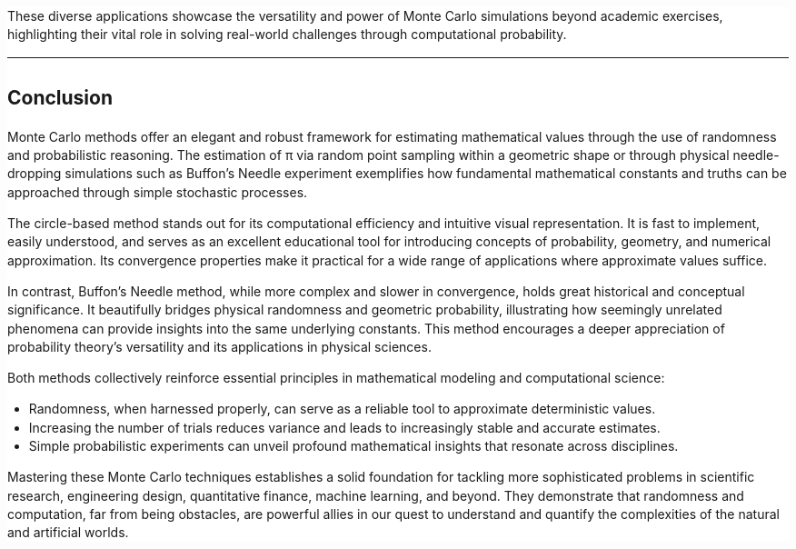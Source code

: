 
These diverse applications showcase the versatility and power of Monte Carlo simulations beyond academic exercises, highlighting their vital role in solving real-world challenges through computational probability.

---

## Conclusion

Monte Carlo methods offer an elegant and robust framework for estimating mathematical values through the use of randomness and probabilistic reasoning. The estimation of π via random point sampling within a geometric shape or through physical needle-dropping simulations such as Buffon’s Needle experiment exemplifies how fundamental mathematical constants and truths can be approached through simple stochastic processes.

The circle-based method stands out for its computational efficiency and intuitive visual representation. It is fast to implement, easily understood, and serves as an excellent educational tool for introducing concepts of probability, geometry, and numerical approximation. Its convergence properties make it practical for a wide range of applications where approximate values suffice.

In contrast, Buffon’s Needle method, while more complex and slower in convergence, holds great historical and conceptual significance. It beautifully bridges physical randomness and geometric probability, illustrating how seemingly unrelated phenomena can provide insights into the same underlying constants. This method encourages a deeper appreciation of probability theory’s versatility and its applications in physical sciences.

Both methods collectively reinforce essential principles in mathematical modeling and computational science:

- Randomness, when harnessed properly, can serve as a reliable tool to approximate deterministic values.
- Increasing the number of trials reduces variance and leads to increasingly stable and accurate estimates.
- Simple probabilistic experiments can unveil profound mathematical insights that resonate across disciplines.

Mastering these Monte Carlo techniques establishes a solid foundation for tackling more sophisticated problems in scientific research, engineering design, quantitative finance, machine learning, and beyond. They demonstrate that randomness and computation, far from being obstacles, are powerful allies in our quest to understand and quantify the complexities of the natural and artificial worlds.


